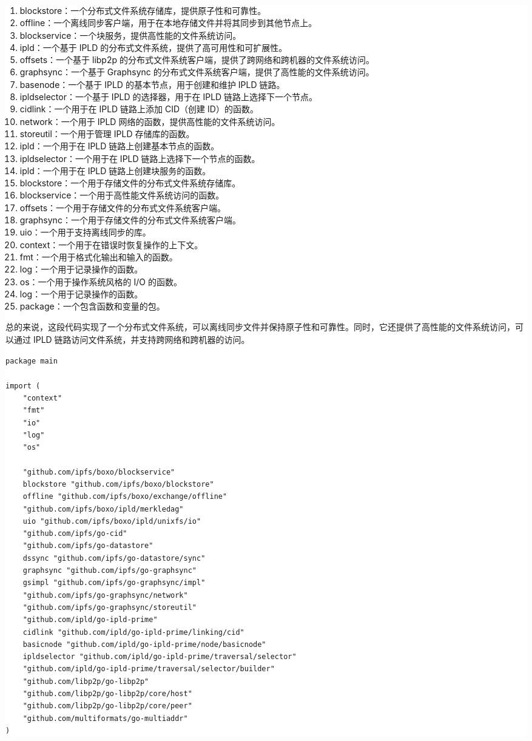 1.  blockstore：一个分布式文件系统存储库，提供原子性和可靠性。
2. offline：一个离线同步客户端，用于在本地存储文件并将其同步到其他节点上。
3. blockservice：一个块服务，提供高性能的文件系统访问。
4. ipld：一个基于 IPLD 的分布式文件系统，提供了高可用性和可扩展性。
5. offsets：一个基于 libp2p 的分布式文件系统客户端，提供了跨网络和跨机器的文件系统访问。
6. graphsync：一个基于 Graphsync 的分布式文件系统客户端，提供了高性能的文件系统访问。
7. basenode：一个基于 IPLD 的基本节点，用于创建和维护 IPLD 链路。
8. ipldselector：一个基于 IPLD 的选择器，用于在 IPLD 链路上选择下一个节点。
9. cidlink：一个用于在 IPLD 链路上添加 CID（创建 ID）的函数。
10. network：一个用于 IPLD 网络的函数，提供高性能的文件系统访问。
11. storeutil：一个用于管理 IPLD 存储库的函数。
12. ipld：一个用于在 IPLD 链路上创建基本节点的函数。
13. ipldselector：一个用于在 IPLD 链路上选择下一个节点的函数。
14. ipld：一个用于在 IPLD 链路上创建块服务的函数。
15. blockstore：一个用于存储文件的分布式文件系统存储库。
16. blockservice：一个用于高性能文件系统访问的函数。
17. offsets：一个用于存储文件的分布式文件系统客户端。
18. graphsync：一个用于存储文件的分布式文件系统客户端。
19. uio：一个用于支持离线同步的库。
20. context：一个用于在错误时恢复操作的上下文。
21. fmt：一个用于格式化输出和输入的函数。
22. log：一个用于记录操作的函数。
23. os：一个用于操作系统风格的 I/O 的函数。
24. log：一个用于记录操作的函数。
25. package：一个包含函数和变量的包。

总的来说，这段代码实现了一个分布式文件系统，可以离线同步文件并保持原子性和可靠性。同时，它还提供了高性能的文件系统访问，可以通过 IPLD 链路访问文件系统，并支持跨网络和跨机器的访问。


```
package main

import (
	"context"
	"fmt"
	"io"
	"log"
	"os"

	"github.com/ipfs/boxo/blockservice"
	blockstore "github.com/ipfs/boxo/blockstore"
	offline "github.com/ipfs/boxo/exchange/offline"
	"github.com/ipfs/boxo/ipld/merkledag"
	uio "github.com/ipfs/boxo/ipld/unixfs/io"
	"github.com/ipfs/go-cid"
	"github.com/ipfs/go-datastore"
	dssync "github.com/ipfs/go-datastore/sync"
	graphsync "github.com/ipfs/go-graphsync"
	gsimpl "github.com/ipfs/go-graphsync/impl"
	"github.com/ipfs/go-graphsync/network"
	"github.com/ipfs/go-graphsync/storeutil"
	"github.com/ipld/go-ipld-prime"
	cidlink "github.com/ipld/go-ipld-prime/linking/cid"
	basicnode "github.com/ipld/go-ipld-prime/node/basicnode"
	ipldselector "github.com/ipld/go-ipld-prime/traversal/selector"
	"github.com/ipld/go-ipld-prime/traversal/selector/builder"
	"github.com/libp2p/go-libp2p"
	"github.com/libp2p/go-libp2p/core/host"
	"github.com/libp2p/go-libp2p/core/peer"
	"github.com/multiformats/go-multiaddr"
)

```
